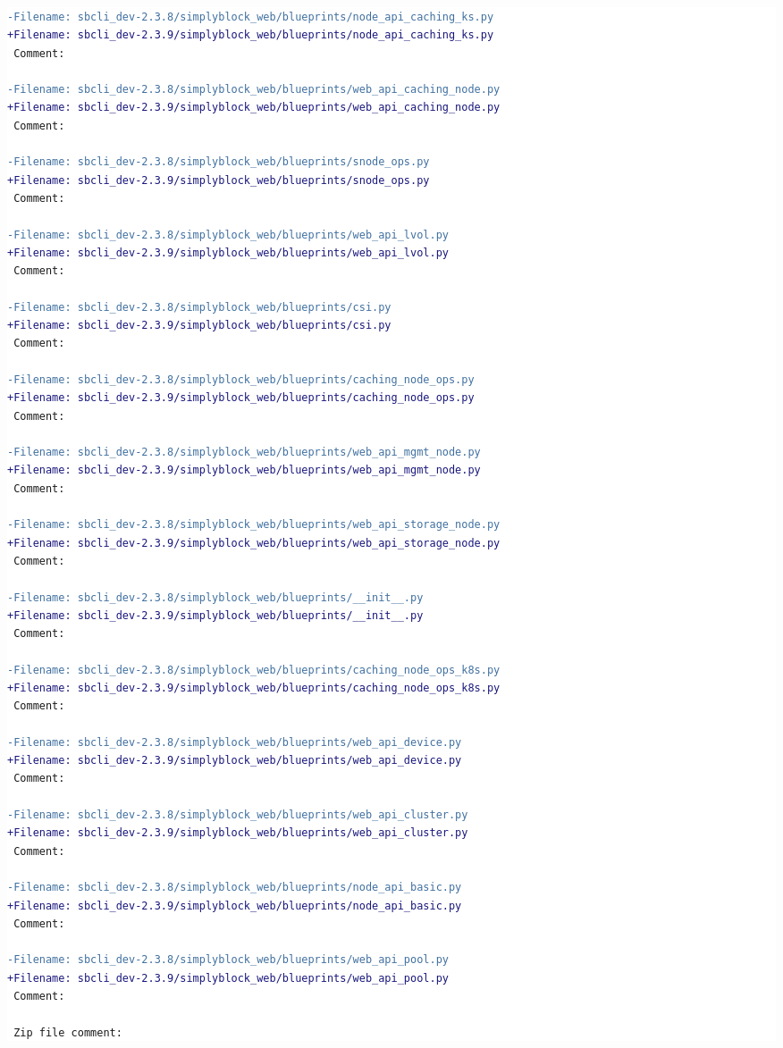 ```diff
-Filename: sbcli_dev-2.3.8/simplyblock_web/blueprints/node_api_caching_ks.py
+Filename: sbcli_dev-2.3.9/simplyblock_web/blueprints/node_api_caching_ks.py
 Comment: 
 
-Filename: sbcli_dev-2.3.8/simplyblock_web/blueprints/web_api_caching_node.py
+Filename: sbcli_dev-2.3.9/simplyblock_web/blueprints/web_api_caching_node.py
 Comment: 
 
-Filename: sbcli_dev-2.3.8/simplyblock_web/blueprints/snode_ops.py
+Filename: sbcli_dev-2.3.9/simplyblock_web/blueprints/snode_ops.py
 Comment: 
 
-Filename: sbcli_dev-2.3.8/simplyblock_web/blueprints/web_api_lvol.py
+Filename: sbcli_dev-2.3.9/simplyblock_web/blueprints/web_api_lvol.py
 Comment: 
 
-Filename: sbcli_dev-2.3.8/simplyblock_web/blueprints/csi.py
+Filename: sbcli_dev-2.3.9/simplyblock_web/blueprints/csi.py
 Comment: 
 
-Filename: sbcli_dev-2.3.8/simplyblock_web/blueprints/caching_node_ops.py
+Filename: sbcli_dev-2.3.9/simplyblock_web/blueprints/caching_node_ops.py
 Comment: 
 
-Filename: sbcli_dev-2.3.8/simplyblock_web/blueprints/web_api_mgmt_node.py
+Filename: sbcli_dev-2.3.9/simplyblock_web/blueprints/web_api_mgmt_node.py
 Comment: 
 
-Filename: sbcli_dev-2.3.8/simplyblock_web/blueprints/web_api_storage_node.py
+Filename: sbcli_dev-2.3.9/simplyblock_web/blueprints/web_api_storage_node.py
 Comment: 
 
-Filename: sbcli_dev-2.3.8/simplyblock_web/blueprints/__init__.py
+Filename: sbcli_dev-2.3.9/simplyblock_web/blueprints/__init__.py
 Comment: 
 
-Filename: sbcli_dev-2.3.8/simplyblock_web/blueprints/caching_node_ops_k8s.py
+Filename: sbcli_dev-2.3.9/simplyblock_web/blueprints/caching_node_ops_k8s.py
 Comment: 
 
-Filename: sbcli_dev-2.3.8/simplyblock_web/blueprints/web_api_device.py
+Filename: sbcli_dev-2.3.9/simplyblock_web/blueprints/web_api_device.py
 Comment: 
 
-Filename: sbcli_dev-2.3.8/simplyblock_web/blueprints/web_api_cluster.py
+Filename: sbcli_dev-2.3.9/simplyblock_web/blueprints/web_api_cluster.py
 Comment: 
 
-Filename: sbcli_dev-2.3.8/simplyblock_web/blueprints/node_api_basic.py
+Filename: sbcli_dev-2.3.9/simplyblock_web/blueprints/node_api_basic.py
 Comment: 
 
-Filename: sbcli_dev-2.3.8/simplyblock_web/blueprints/web_api_pool.py
+Filename: sbcli_dev-2.3.9/simplyblock_web/blueprints/web_api_pool.py
 Comment: 
 
 Zip file comment:
```
